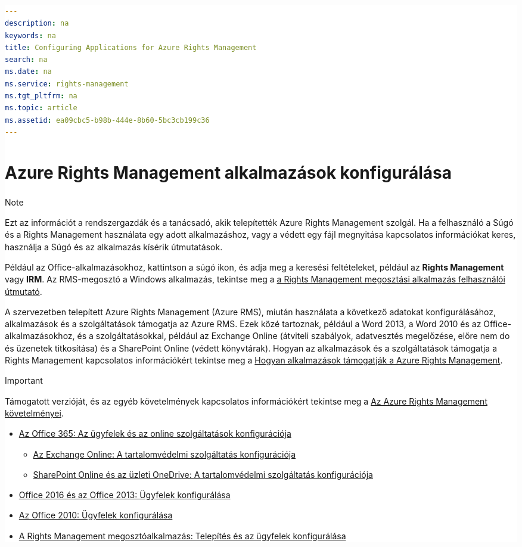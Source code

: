 ```yaml
---
description: na
keywords: na
title: Configuring Applications for Azure Rights Management
search: na
ms.date: na
ms.service: rights-management
ms.tgt_pltfrm: na
ms.topic: article
ms.assetid: ea09cbc5-b98b-444e-8b60-5bc3cb199c36
---
```

# Azure Rights Management alkalmaz&#225;sok konfigur&#225;l&#225;sa
> [!NOTE]
> Ezt az információt a rendszergazdák és a tanácsadó, akik telepítették Azure Rights Management szolgál. Ha a felhasználó a Súgó és a Rights Management használata egy adott alkalmazáshoz, vagy a védett egy fájl megnyitása kapcsolatos információkat keres, használja a Súgó és az alkalmazás kísérik útmutatások.
> 
> Például az Office-alkalmazásokhoz, kattintson a súgó ikon, és adja meg a keresési feltételeket, például az **Rights Management** vagy **IRM**. Az RMS-megosztó a Windows alkalmazás, tekintse meg a [a Rights Management megosztási alkalmazás felhasználói útmutató](http://technet.microsoft.com/library/dn339006.aspx).

A szervezetben telepített Azure Rights Management (Azure RMS), miután használata a következő adatokat konfigurálásához, alkalmazások és a szolgáltatások támogatja az Azure RMS. Ezek közé tartoznak, például a Word 2013, a Word 2010 és az Office-alkalmazásokhoz, és a szolgáltatásokkal, például az Exchange Online (átviteli szabályok, adatvesztés megelőzése, előre nem do és üzenetek titkosítása) és a SharePoint Online (védett könyvtárak). Hogyan az alkalmazások és a szolgáltatások támogatja a Rights Management kapcsolatos információkért tekintse meg a [Hogyan alkalmazások támogatják a Azure Rights Management](../Topic/How_Applications_Support_Azure_Rights_Management.md).

> [!IMPORTANT]
> Támogatott verzióját, és az egyéb követelmények kapcsolatos információkért tekintse meg a [Az Azure Rights Management követelményei](../Topic/Requirements_for_Azure_Rights_Management.md).

-   [Az Office 365: Az ügyfelek és az online szolgáltatások konfigurációja](../Topic/Configuring_Applications_for_Azure_Rights_Management.md#BKMK_O365)

    -   [Az Exchange Online: A tartalomvédelmi szolgáltatás konfigurációja](../Topic/Configuring_Applications_for_Azure_Rights_Management.md#BKMK_ExchangeOnline)

    -   [SharePoint Online és az üzleti OneDrive: A tartalomvédelmi szolgáltatás konfigurációja](#BKMK_SharePointOnline)

-   [Office 2016 és az Office 2013: Ügyfelek konfigurálása](#BKMK_Office2013Configuration)

-   [Az Office 2010: Ügyfelek konfigurálása](../Topic/Configuring_Applications_for_Azure_Rights_Management.md#BKMK_Office2010Configuration)

-   [A Rights Management megosztóalkalmazás: Telepítés és az ügyfelek konfigurálása](../Topic/Configuring_Applications_for_Azure_Rights_Management.md#BKMK_SharingApp)
